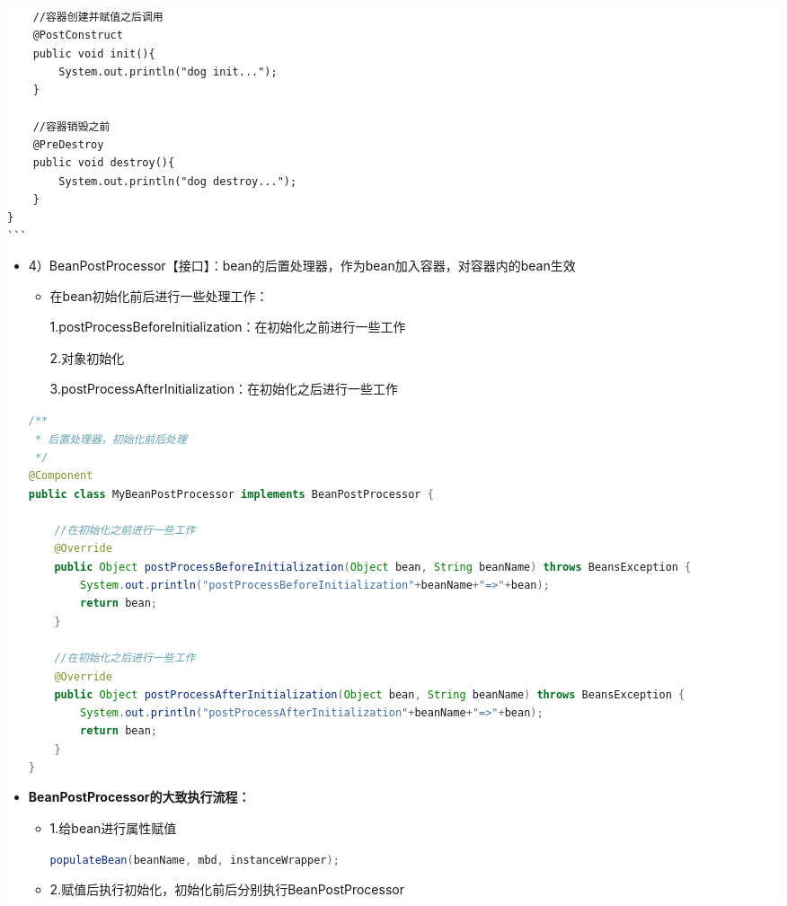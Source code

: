         //容器创建并赋值之后调用
        @PostConstruct
        public void init(){
            System.out.println("dog init...");
        }
    
        //容器销毁之前
        @PreDestroy
        public void destroy(){
            System.out.println("dog destroy...");
        }
    }
    ```

  - 4）BeanPostProcessor【接口】：bean的后置处理器，作为bean加入容器，对容器内的bean生效

     - 在bean初始化前后进行一些处理工作：

       1.postProcessBeforeInitialization：在初始化之前进行一些工作

       2.对象初始化

       3.postProcessAfterInitialization：在初始化之后进行一些工作

    ```java
    /**
     * 后置处理器，初始化前后处理
     */
    @Component
    public class MyBeanPostProcessor implements BeanPostProcessor {
        
        //在初始化之前进行一些工作
        @Override
        public Object postProcessBeforeInitialization(Object bean, String beanName) throws BeansException {
            System.out.println("postProcessBeforeInitialization"+beanName+"=>"+bean);
            return bean;
        }
    
        //在初始化之后进行一些工作
        @Override
        public Object postProcessAfterInitialization(Object bean, String beanName) throws BeansException {
            System.out.println("postProcessAfterInitialization"+beanName+"=>"+bean);
            return bean;
        }
    }
    ```



 * **BeanPostProcessor的大致执行流程：**

      * 1.给bean进行属性赋值

          ```java
          populateBean(beanName, mbd, instanceWrapper);
          ```

      * 2.赋值后执行初始化，初始化前后分别执行BeanPostProcessor
